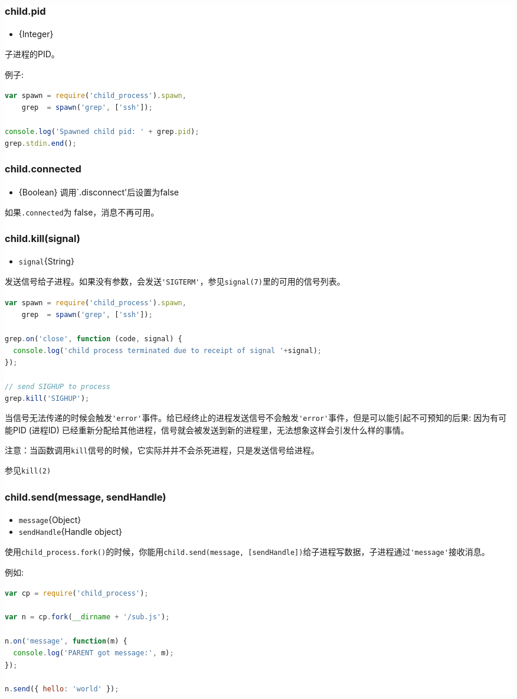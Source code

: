 ### child.pid

- {Integer}

子进程的PID。

例子:

```js
var spawn = require('child_process').spawn,
    grep  = spawn('grep', ['ssh']);

console.log('Spawned child pid: ' + grep.pid);
grep.stdin.end();
```

### child.connected

- {Boolean} 调用`.disconnect'后设置为false

如果`.connected`为 false，消息不再可用。

### child.kill(signal)

- `signal`{String}

发送信号给子进程。如果没有参数，会发送`'SIGTERM'`，参见`signal(7)`里的可用的信号列表。

```js
var spawn = require('child_process').spawn,
    grep  = spawn('grep', ['ssh']);

grep.on('close', function (code, signal) {
  console.log('child process terminated due to receipt of signal '+signal);
});

// send SIGHUP to process
grep.kill('SIGHUP');
```

当信号无法传递的时候会触发`'error'`事件。给已经终止的进程发送信号不会触发`'error'`事件，但是可以能引起不可预知的后果: 因为有可能PID (进程ID) 已经重新分配给其他进程，信号就会被发送到新的进程里，无法想象这样会引发什么样的事情。

注意：当函数调用`kill`信号的时候，它实际并并不会杀死进程，只是发送信号给进程。

参见`kill(2)`

### child.send(message, sendHandle)

- `message`{Object}
- `sendHandle`{Handle object}

使用`child_process.fork()`的时候，你能用`child.send(message, [sendHandle])`给子进程写数据，子进程通过`'message'`接收消息。

例如:

```js
var cp = require('child_process');

var n = cp.fork(__dirname + '/sub.js');

n.on('message', function(m) {
  console.log('PARENT got message:', m);
});

n.send({ hello: 'world' });
```
